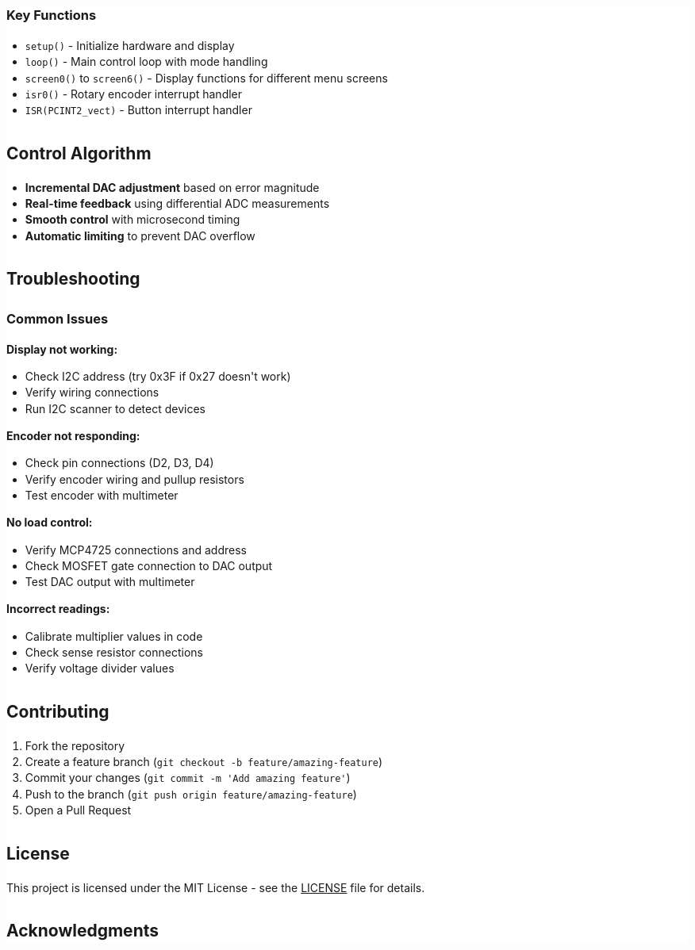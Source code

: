 ### Key Functions

- `setup()` - Initialize hardware and display
- `loop()` - Main control loop with mode handling
- `screen0()` to `screen6()` - Display functions for different menu screens
- `isr0()` - Rotary encoder interrupt handler
- `ISR(PCINT2_vect)` - Button interrupt handler

## Control Algorithm

- **Incremental DAC adjustment** based on error magnitude
- **Real-time feedback** using differential ADC measurements
- **Smooth control** with microsecond timing
- **Automatic limiting** to prevent DAC overflow

## Troubleshooting

### Common Issues

**Display not working:**
- Check I2C address (try 0x3F if 0x27 doesn't work)
- Verify wiring connections
- Run I2C scanner to detect devices

**Encoder not responding:**
- Check pin connections (D2, D3, D4)
- Verify encoder wiring and pullup resistors
- Test encoder with multimeter

**No load control:**
- Verify MCP4725 connections and address
- Check MOSFET gate connection to DAC output
- Test DAC output with multimeter

**Incorrect readings:**
- Calibrate multiplier values in code
- Check sense resistor connections
- Verify voltage divider values

## Contributing

1. Fork the repository
2. Create a feature branch (`git checkout -b feature/amazing-feature`)
3. Commit your changes (`git commit -m 'Add amazing feature'`)
4. Push to the branch (`git push origin feature/amazing-feature`)
5. Open a Pull Request

## License

This project is licensed under the MIT License - see the [LICENSE](LICENSE) file for details.

## Acknowledgments
